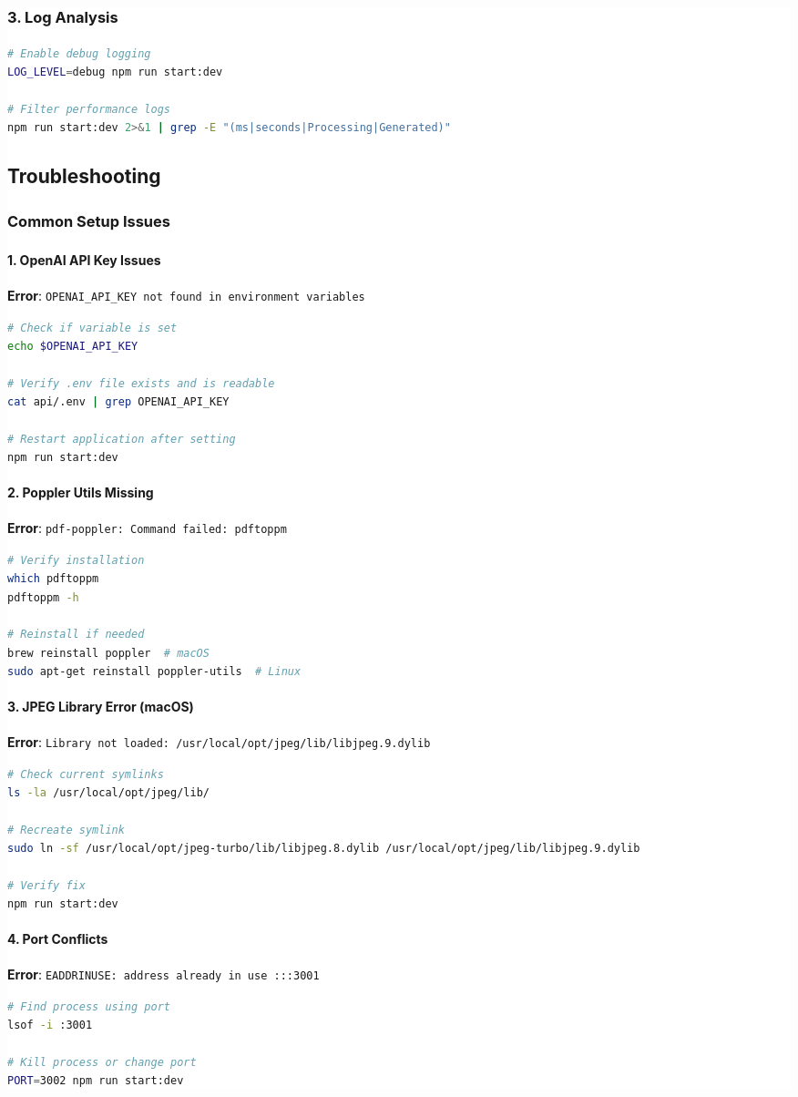 ### 3. Log Analysis
```bash
# Enable debug logging
LOG_LEVEL=debug npm run start:dev

# Filter performance logs
npm run start:dev 2>&1 | grep -E "(ms|seconds|Processing|Generated)"
```

## Troubleshooting

### Common Setup Issues

#### 1. OpenAI API Key Issues
**Error**: `OPENAI_API_KEY not found in environment variables`
```bash
# Check if variable is set
echo $OPENAI_API_KEY

# Verify .env file exists and is readable
cat api/.env | grep OPENAI_API_KEY

# Restart application after setting
npm run start:dev
```

#### 2. Poppler Utils Missing
**Error**: `pdf-poppler: Command failed: pdftoppm`
```bash
# Verify installation
which pdftoppm
pdftoppm -h

# Reinstall if needed
brew reinstall poppler  # macOS
sudo apt-get reinstall poppler-utils  # Linux
```

#### 3. JPEG Library Error (macOS)
**Error**: `Library not loaded: /usr/local/opt/jpeg/lib/libjpeg.9.dylib`
```bash
# Check current symlinks
ls -la /usr/local/opt/jpeg/lib/

# Recreate symlink
sudo ln -sf /usr/local/opt/jpeg-turbo/lib/libjpeg.8.dylib /usr/local/opt/jpeg/lib/libjpeg.9.dylib

# Verify fix
npm run start:dev
```

#### 4. Port Conflicts
**Error**: `EADDRINUSE: address already in use :::3001`
```bash
# Find process using port
lsof -i :3001

# Kill process or change port
PORT=3002 npm run start:dev
```
